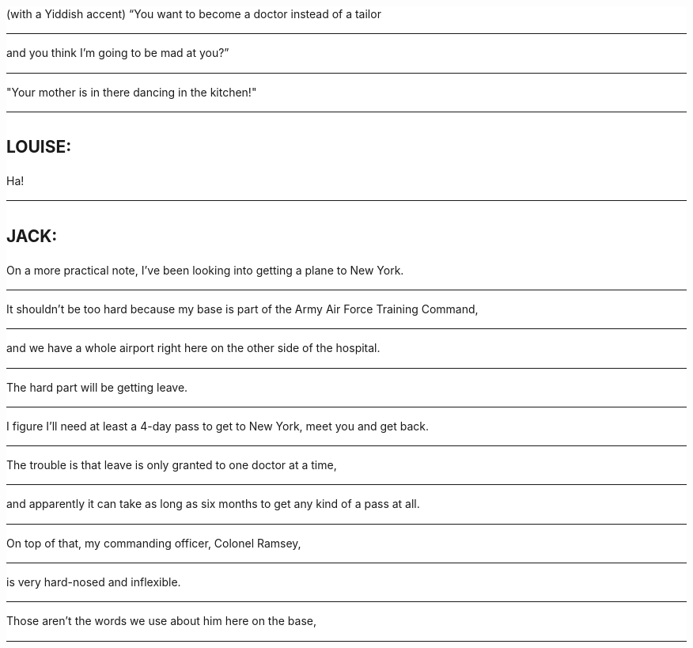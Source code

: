 
(with a Yiddish accent) “You want to become a doctor instead of a tailor

---

and you think I’m going to be mad at you?”

---

"Your mother is in there dancing in the kitchen!"

---

## LOUISE:
Ha!

---

## JACK:
On a more practical note, I’ve been looking into getting a plane to New York.

---

It shouldn’t be too hard because my base is part of the Army Air Force Training Command, 

---

and we have a whole airport right here on the other side of the hospital.

---

The hard part will be getting leave.

---

I figure I’ll need at least a 4-day pass to get to New York, meet you and get back.

---

The trouble is that leave is only granted to one doctor at a time, 

---

and apparently it can take as long as six months to get any kind of a pass at all.

---

On top of that, my commanding officer, Colonel Ramsey, 

---

is very hard-nosed and inflexible.

---

Those aren’t the words we use about him here on the base, 

---
